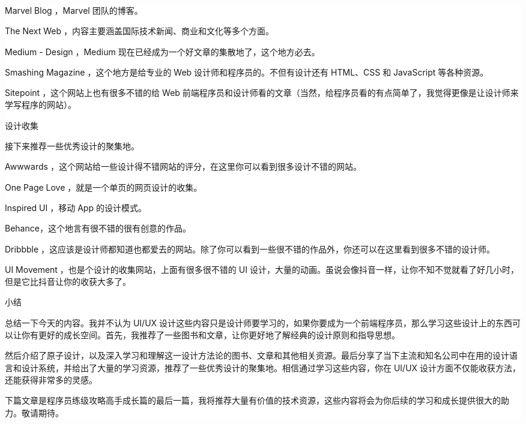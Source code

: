 Marvel Blog ，Marvel 团队的博客。

The Next Web ，内容主要涵盖国际技术新闻、商业和文化等多个方面。

Medium - Design ，Medium 现在已经成为一个好文章的集散地了，这个地方必去。

Smashing Magazine ，这个地方是给专业的 Web 设计师和程序员的。不但有设计还有 HTML、CSS 和 JavaScript 等各种资源。

Sitepoint ，这个网站上也有很多不错的给 Web 前端程序员和设计师看的文章（当然，给程序员看的有点简单了，我觉得更像是让设计师来学写程序的网站）。

设计收集

接下来推荐一些优秀设计的聚集地。

Awwwards ，这个网站给一些设计得不错网站的评分，在这里你可以看到很多设计不错的网站。

One Page Love ，就是一个单页的网页设计的收集。

Inspired UI ，移动 App 的设计模式。

Behance，这个地言有很不错的很有创意的作品。

Dribbble ，这应该是设计师都知道也都爱去的网站。除了你可以看到一些很不错的作品外，你还可以在这里看到很多不错的设计师。

UI Movement ，也是个设计的收集网站，上面有很多很不错的 UI 设计，大量的动画。虽说会像抖音一样，让你不知不觉就看了好几小时，但是它比抖音让你的收获大多了。

小结

总结一下今天的内容。我并不认为 UI/UX 设计这些内容只是设计师要学习的，如果你要成为一个前端程序员，那么学习这些设计上的东西可以让你有更好的成长空间。首先，我推荐了一些图书和文章，让你更好地了解经典的设计原则和指导思想。

然后介绍了原子设计，以及深入学习和理解这一设计方法论的图书、文章和其他相关资源。最后分享了当下主流和知名公司中在用的设计语言和设计系统，并给出了大量的学习资源，推荐了一些优秀设计的聚集地。相信通过学习这些内容，你在 UI/UX 设计方面不仅能收获方法，还能获得非常多的灵感。

下篇文章是程序员练级攻略高手成长篇的最后一篇，我将推荐大量有价值的技术资源，这些内容将会为你后续的学习和成长提供很大的助力。敬请期待。

